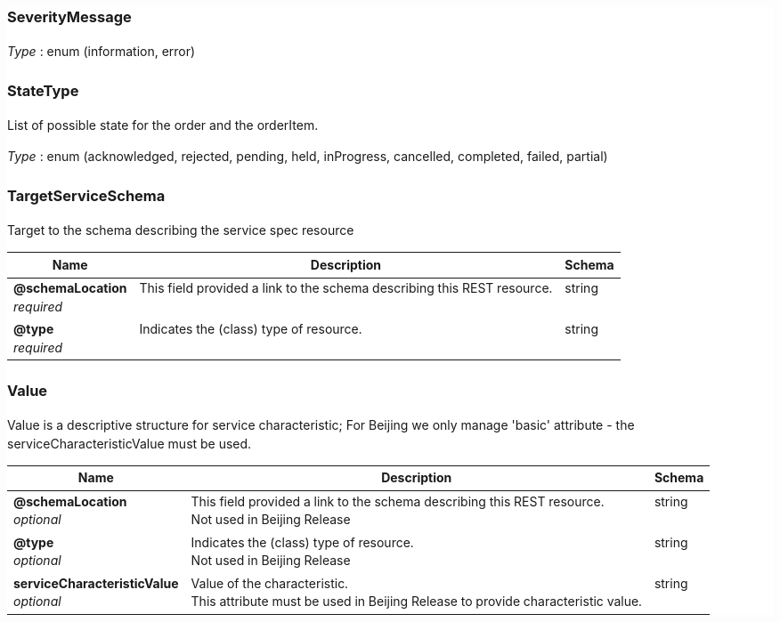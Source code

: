 
<a name="severitymessage"></a>
### SeverityMessage
*Type* : enum (information, error)


<a name="statetype"></a>
### StateType
List of possible state for the order and the orderItem.

*Type* : enum (acknowledged, rejected, pending, held, inProgress, cancelled, completed, failed, partial)


<a name="targetserviceschema"></a>
### TargetServiceSchema
Target to the schema describing the service spec resource


|Name|Description|Schema|
|---|---|---|
|**@schemaLocation**  <br>*required*|This field provided a link to the schema describing this REST resource.|string|
|**@type**  <br>*required*|Indicates the (class) type of resource.|string|


<a name="value"></a>
### Value
Value is a descriptive structure for service characteristic;
For Beijing we only manage 'basic' attribute - the serviceCharacteristicValue must be used.


|Name|Description|Schema|
|---|---|---|
|**@schemaLocation**  <br>*optional*|This field provided a link to the schema describing this REST resource.<br>Not used in Beijing Release|string|
|**@type**  <br>*optional*|Indicates the (class) type of resource.<br>Not used in Beijing Release|string|
|**serviceCharacteristicValue**  <br>*optional*|Value of the characteristic.<br>This attribute must be used in Beijing Release to provide characteristic value.|string|

